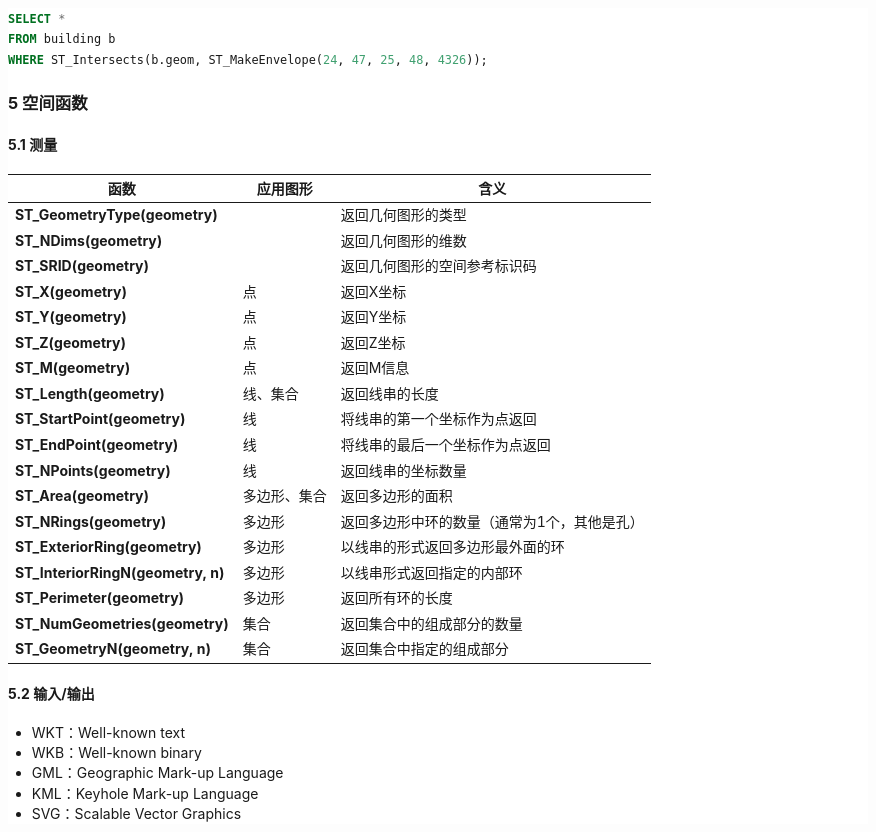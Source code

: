 ```sql
SELECT *
FROM building b
WHERE ST_Intersects(b.geom, ST_MakeEnvelope(24, 47, 25, 48, 4326));
```



### 5 空间函数

#### 5.1 测量

| 函数                              | 应用图形     | 含义                                        |
| --------------------------------- | ------------ | ------------------------------------------- |
| **ST_GeometryType(geometry)**     |              | 返回几何图形的类型                          |
| **ST_NDims(geometry)**            |              | 返回几何图形的维数                          |
| **ST_SRID(geometry)**             |              | 返回几何图形的空间参考标识码                |
| **ST_X(geometry)**                | 点           | 返回X坐标                                   |
| **ST_Y(geometry)**                | 点           | 返回Y坐标                                   |
| **ST_Z(geometry)**                | 点           | 返回Z坐标                                   |
| **ST_M(geometry)**                | 点           | 返回M信息                                   |
| **ST_Length(geometry)**           | 线、集合     | 返回线串的长度                              |
| **ST_StartPoint(geometry)**       | 线           | 将线串的第一个坐标作为点返回                |
| **ST_EndPoint(geometry)**         | 线           | 将线串的最后一个坐标作为点返回              |
| **ST_NPoints(geometry)**          | 线           | 返回线串的坐标数量                          |
| **ST_Area(geometry)**             | 多边形、集合 | 返回多边形的面积                            |
| **ST_NRings(geometry)**           | 多边形       | 返回多边形中环的数量（通常为1个，其他是孔） |
| **ST_ExteriorRing(geometry)**     | 多边形       | 以线串的形式返回多边形最外面的环            |
| **ST_InteriorRingN(geometry, n)** | 多边形       | 以线串形式返回指定的内部环                  |
| **ST_Perimeter(geometry)**        | 多边形       | 返回所有环的长度                            |
| **ST_NumGeometries(geometry)**    | 集合         | 返回集合中的组成部分的数量                  |
| **ST_GeometryN(geometry, n)**     | 集合         | 返回集合中指定的组成部分                    |

#### 5.2 输入/输出

- WKT：Well-known text
- WKB：Well-known binary
- GML：Geographic Mark-up Language
- KML：Keyhole Mark-up Language
- SVG：Scalable Vector Graphics
